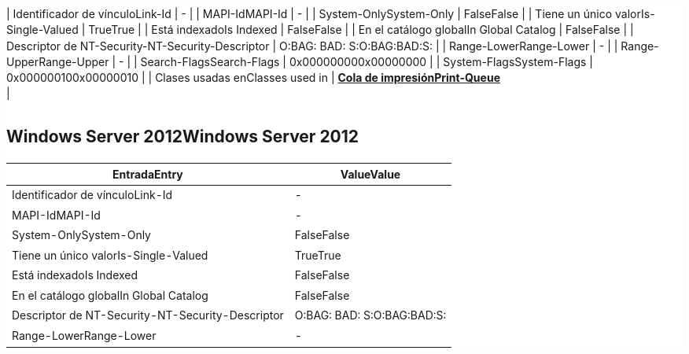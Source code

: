 | <span data-ttu-id="bab94-225">Identificador de vínculo</span><span class="sxs-lookup"><span data-stu-id="bab94-225">Link-Id</span></span>                | \-                                             |
| <span data-ttu-id="bab94-226">MAPI-Id</span><span class="sxs-lookup"><span data-stu-id="bab94-226">MAPI-Id</span></span>                | \-                                             |
| <span data-ttu-id="bab94-227">System-Only</span><span class="sxs-lookup"><span data-stu-id="bab94-227">System-Only</span></span>            | <span data-ttu-id="bab94-228">False</span><span class="sxs-lookup"><span data-stu-id="bab94-228">False</span></span>                                          |
| <span data-ttu-id="bab94-229">Tiene un único valor</span><span class="sxs-lookup"><span data-stu-id="bab94-229">Is-Single-Valued</span></span>       | <span data-ttu-id="bab94-230">True</span><span class="sxs-lookup"><span data-stu-id="bab94-230">True</span></span>                                           |
| <span data-ttu-id="bab94-231">Está indexado</span><span class="sxs-lookup"><span data-stu-id="bab94-231">Is Indexed</span></span>             | <span data-ttu-id="bab94-232">False</span><span class="sxs-lookup"><span data-stu-id="bab94-232">False</span></span>                                          |
| <span data-ttu-id="bab94-233">En el catálogo global</span><span class="sxs-lookup"><span data-stu-id="bab94-233">In Global Catalog</span></span>      | <span data-ttu-id="bab94-234">False</span><span class="sxs-lookup"><span data-stu-id="bab94-234">False</span></span>                                          |
| <span data-ttu-id="bab94-235">Descriptor de NT-Security-</span><span class="sxs-lookup"><span data-stu-id="bab94-235">NT-Security-Descriptor</span></span> | <span data-ttu-id="bab94-236">O:BAG: BAD: S:</span><span class="sxs-lookup"><span data-stu-id="bab94-236">O:BAG:BAD:S:</span></span>                                   |
| <span data-ttu-id="bab94-237">Range-Lower</span><span class="sxs-lookup"><span data-stu-id="bab94-237">Range-Lower</span></span>            | \-                                             |
| <span data-ttu-id="bab94-238">Range-Upper</span><span class="sxs-lookup"><span data-stu-id="bab94-238">Range-Upper</span></span>            | \-                                             |
| <span data-ttu-id="bab94-239">Search-Flags</span><span class="sxs-lookup"><span data-stu-id="bab94-239">Search-Flags</span></span>           | <span data-ttu-id="bab94-240">0x00000000</span><span class="sxs-lookup"><span data-stu-id="bab94-240">0x00000000</span></span>                                     |
| <span data-ttu-id="bab94-241">System-Flags</span><span class="sxs-lookup"><span data-stu-id="bab94-241">System-Flags</span></span>           | <span data-ttu-id="bab94-242">0x00000010</span><span class="sxs-lookup"><span data-stu-id="bab94-242">0x00000010</span></span>                                     |
| <span data-ttu-id="bab94-243">Clases usadas en</span><span class="sxs-lookup"><span data-stu-id="bab94-243">Classes used in</span></span>        | [<span data-ttu-id="bab94-244">**Cola de impresión**</span><span class="sxs-lookup"><span data-stu-id="bab94-244">**Print-Queue**</span></span>](c-printqueue.md)<br/> |



## <a name="windows-server-2012"></a><span data-ttu-id="bab94-245">Windows Server 2012</span><span class="sxs-lookup"><span data-stu-id="bab94-245">Windows Server 2012</span></span>



| <span data-ttu-id="bab94-246">Entrada</span><span class="sxs-lookup"><span data-stu-id="bab94-246">Entry</span></span> | <span data-ttu-id="bab94-247">Value</span><span class="sxs-lookup"><span data-stu-id="bab94-247">Value</span></span> |
|------------------------|------------------------------------------------|
| <span data-ttu-id="bab94-248">Identificador de vínculo</span><span class="sxs-lookup"><span data-stu-id="bab94-248">Link-Id</span></span>                | \-                                             |
| <span data-ttu-id="bab94-249">MAPI-Id</span><span class="sxs-lookup"><span data-stu-id="bab94-249">MAPI-Id</span></span>                | \-                                             |
| <span data-ttu-id="bab94-250">System-Only</span><span class="sxs-lookup"><span data-stu-id="bab94-250">System-Only</span></span>            | <span data-ttu-id="bab94-251">False</span><span class="sxs-lookup"><span data-stu-id="bab94-251">False</span></span>                                          |
| <span data-ttu-id="bab94-252">Tiene un único valor</span><span class="sxs-lookup"><span data-stu-id="bab94-252">Is-Single-Valued</span></span>       | <span data-ttu-id="bab94-253">True</span><span class="sxs-lookup"><span data-stu-id="bab94-253">True</span></span>                                           |
| <span data-ttu-id="bab94-254">Está indexado</span><span class="sxs-lookup"><span data-stu-id="bab94-254">Is Indexed</span></span>             | <span data-ttu-id="bab94-255">False</span><span class="sxs-lookup"><span data-stu-id="bab94-255">False</span></span>                                          |
| <span data-ttu-id="bab94-256">En el catálogo global</span><span class="sxs-lookup"><span data-stu-id="bab94-256">In Global Catalog</span></span>      | <span data-ttu-id="bab94-257">False</span><span class="sxs-lookup"><span data-stu-id="bab94-257">False</span></span>                                          |
| <span data-ttu-id="bab94-258">Descriptor de NT-Security-</span><span class="sxs-lookup"><span data-stu-id="bab94-258">NT-Security-Descriptor</span></span> | <span data-ttu-id="bab94-259">O:BAG: BAD: S:</span><span class="sxs-lookup"><span data-stu-id="bab94-259">O:BAG:BAD:S:</span></span>                                   |
| <span data-ttu-id="bab94-260">Range-Lower</span><span class="sxs-lookup"><span data-stu-id="bab94-260">Range-Lower</span></span>            | \-                                             |